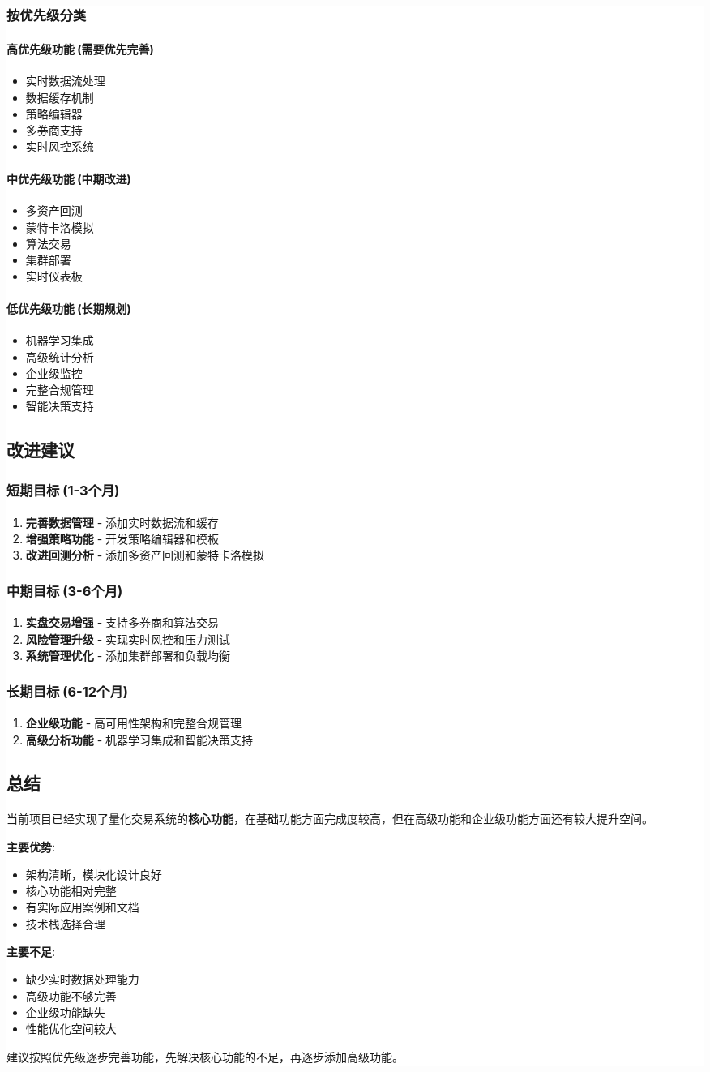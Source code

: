 ### 按优先级分类

#### 高优先级功能 (需要优先完善)
- 实时数据流处理
- 数据缓存机制
- 策略编辑器
- 多券商支持
- 实时风控系统

#### 中优先级功能 (中期改进)
- 多资产回测
- 蒙特卡洛模拟
- 算法交易
- 集群部署
- 实时仪表板

#### 低优先级功能 (长期规划)
- 机器学习集成
- 高级统计分析
- 企业级监控
- 完整合规管理
- 智能决策支持

## 改进建议

### 短期目标 (1-3个月)
1. **完善数据管理** - 添加实时数据流和缓存
2. **增强策略功能** - 开发策略编辑器和模板
3. **改进回测分析** - 添加多资产回测和蒙特卡洛模拟

### 中期目标 (3-6个月)
1. **实盘交易增强** - 支持多券商和算法交易
2. **风险管理升级** - 实现实时风控和压力测试
3. **系统管理优化** - 添加集群部署和负载均衡

### 长期目标 (6-12个月)
1. **企业级功能** - 高可用性架构和完整合规管理
2. **高级分析功能** - 机器学习集成和智能决策支持

## 总结

当前项目已经实现了量化交易系统的**核心功能**，在基础功能方面完成度较高，但在高级功能和企业级功能方面还有较大提升空间。

**主要优势**:
- 架构清晰，模块化设计良好
- 核心功能相对完整
- 有实际应用案例和文档
- 技术栈选择合理

**主要不足**:
- 缺少实时数据处理能力
- 高级功能不够完善
- 企业级功能缺失
- 性能优化空间较大

建议按照优先级逐步完善功能，先解决核心功能的不足，再逐步添加高级功能。 